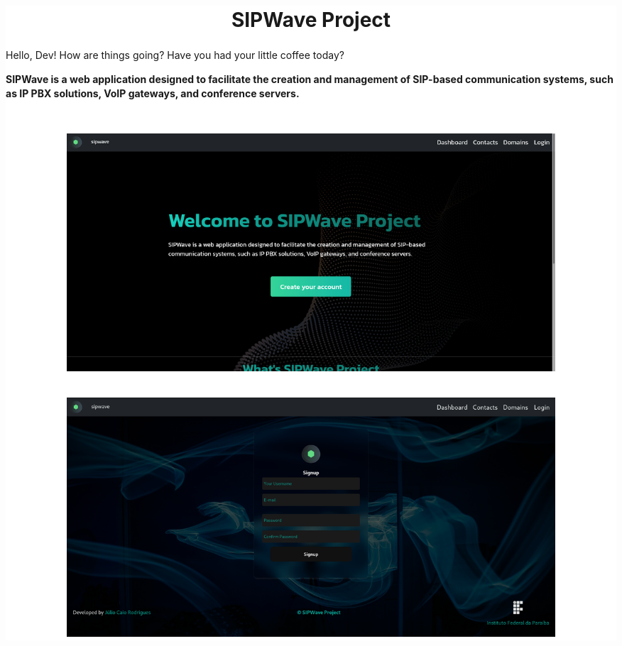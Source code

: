 <h1 align="center">SIPWave Project</h1>

Hello, Dev! How are things going? Have you had your little coffee today?

**SIPWave is a web application designed to facilitate the creation and management of SIP-based communication systems, such as IP PBX solutions, VoIP gateways, and conference servers.**

<br>
<center><img src="./public/preview/image-project.png" width="80%" height="70%" style="margin-top:0.8em" /></center>
<br>
<center><img src="./public/preview/register-page.png" width="80%" height="70%" style="margin-top:0.8em" /></center>
